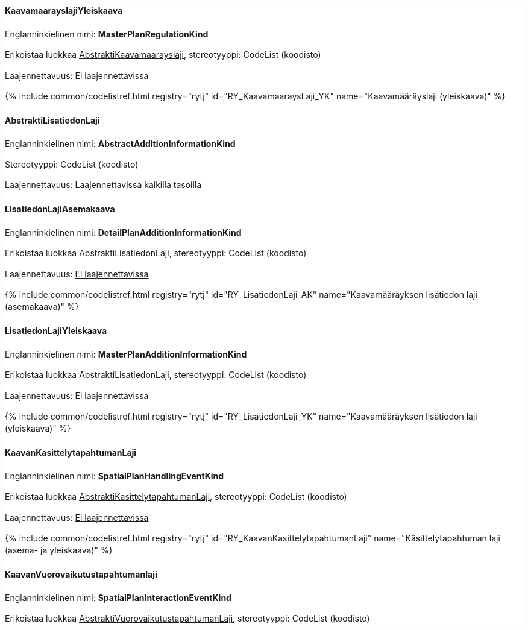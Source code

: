 #### KaavamaarayslajiYleiskaava
Englanninkielinen nimi: **MasterPlanRegulationKind**

Erikoistaa luokkaa [AbstraktiKaavamaarayslaji](#abstraktikaavamaarayslaji), stereotyyppi: CodeList (koodisto)

Laajennettavuus: [Ei laajennettavissa](http://inspire.ec.europa.eu/registry/extensibility/none)

{% include common/codelistref.html registry="rytj" id="RY_KaavamaaraysLaji_YK" name="Kaavamääräyslaji (yleiskaava)" %}


#### AbstraktiLisatiedonLaji
Englanninkielinen nimi: **AbstractAdditionInformationKind**

Stereotyyppi: CodeList (koodisto)

Laajennettavuus: [Laajennettavissa kaikilla tasoilla](http://inspire.ec.europa.eu/registry/extensibility/open)

#### LisatiedonLajiAsemakaava
Englanninkielinen nimi: **DetailPlanAdditionInformationKind**

Erikoistaa luokkaa [AbstraktiLisatiedonLaji](#abstraktilisatiedonlaji), stereotyyppi: CodeList (koodisto)

Laajennettavuus: [Ei laajennettavissa](http://inspire.ec.europa.eu/registry/extensibility/none)

{% include common/codelistref.html registry="rytj" id="RY_LisatiedonLaji_AK" name="Kaavamääräyksen lisätiedon laji (asemakaava)" %}

#### LisatiedonLajiYleiskaava
Englanninkielinen nimi: **MasterPlanAdditionInformationKind**

Erikoistaa luokkaa [AbstraktiLisatiedonLaji](#abstraktilisatiedonlaji), stereotyyppi: CodeList (koodisto)

Laajennettavuus: [Ei laajennettavissa](http://inspire.ec.europa.eu/registry/extensibility/none)

{% include common/codelistref.html registry="rytj" id="RY_LisatiedonLaji_YK" name="Kaavamääräyksen lisätiedon laji (yleiskaava)" %}

#### KaavanKasittelytapahtumanLaji
Englanninkielinen nimi: **SpatialPlanHandlingEventKind**

Erikoistaa luokkaa [AbstraktiKasittelytapahtumanLaji](#abstraktikasittelytapahtumanlaji), stereotyyppi: CodeList (koodisto)

Laajennettavuus: [Ei laajennettavissa](http://inspire.ec.europa.eu/registry/extensibility/none)

{% include common/codelistref.html registry="rytj" id="RY_KaavanKasittelytapahtumanLaji" name="Käsittelytapahtuman laji (asema- ja yleiskaava)" %}

#### KaavanVuorovaikutustapahtumanlaji
Englanninkielinen nimi: **SpatialPlanInteractionEventKind**

Erikoistaa luokkaa [AbstraktiVuorovaikutustapahtumanLaji](#abstraktivuorovaikutustapahtumanlaji), stereotyyppi: CodeList (koodisto)
